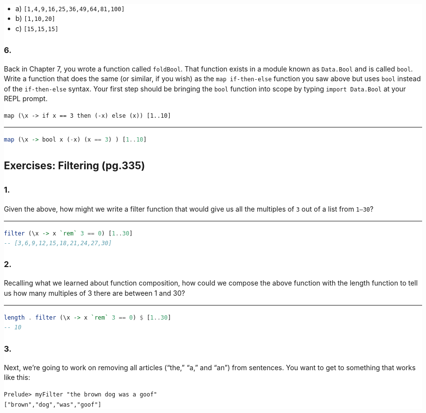 
- a) `[1,4,9,16,25,36,49,64,81,100]`
- b) `[1,10,20]`
- c) `[15,15,15]`


### 6. 
Back in Chapter 7, you wrote a function called `foldBool`. That function exists in a module known as `Data.Bool` and is called `bool`. Write a function that does the same (or similar, if you wish) as the `map if-then-else` function you saw above but uses `bool` instead of the `if-then-else` syntax. Your first step should be bringing the `bool` function into scope by typing `import Data.Bool` at your REPL prompt.

`map (\x -> if x == 3 then (-x) else (x)) [1..10]`

---

```hs
map (\x -> bool x (-x) (x == 3) ) [1..10]
```



## Exercises: Filtering (pg.335)

### 1. 
Given the above, how might we write a filter function that would give us all the multiples of `3` out of a list from `1–30`?

---

```hs
filter (\x -> x `rem` 3 == 0) [1..30]
-- [3,6,9,12,15,18,21,24,27,30]
```

### 2. 
Recalling what we learned about function composition, how could we compose the above function with the length function to tell us how many multiples of 3 there are between 1 and 30?

---

```hs
length . filter (\x -> x `rem` 3 == 0) $ [1..30]
-- 10
```

### 3. 
Next, we’re going to work on removing all articles (“the,” “a,” and “an”) from sentences. You want to get to something that works
like this:
```
Prelude> myFilter "the brown dog was a goof"
["brown","dog","was","goof"]
```

